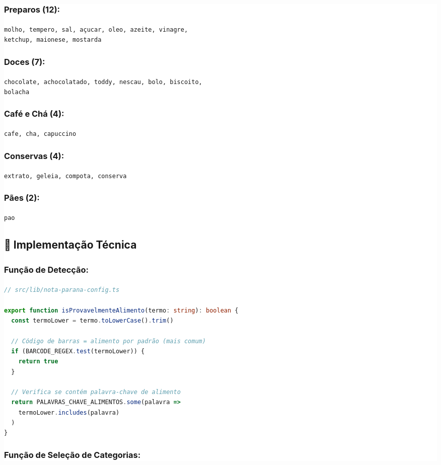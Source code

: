 ### Preparos (12):
```
molho, tempero, sal, açucar, oleo, azeite, vinagre, 
ketchup, maionese, mostarda
```

### Doces (7):
```
chocolate, achocolatado, toddy, nescau, bolo, biscoito, 
bolacha
```

### Café e Chá (4):
```
cafe, cha, capuccino
```

### Conservas (4):
```
extrato, geleia, compota, conserva
```

### Pães (2):
```
pao
```

## 🔧 Implementação Técnica

### Função de Detecção:

```typescript
// src/lib/nota-parana-config.ts

export function isProvavelmenteAlimento(termo: string): boolean {
  const termoLower = termo.toLowerCase().trim()
  
  // Código de barras = alimento por padrão (mais comum)
  if (BARCODE_REGEX.test(termoLower)) {
    return true
  }
  
  // Verifica se contém palavra-chave de alimento
  return PALAVRAS_CHAVE_ALIMENTOS.some(palavra => 
    termoLower.includes(palavra)
  )
}
```

### Função de Seleção de Categorias:

